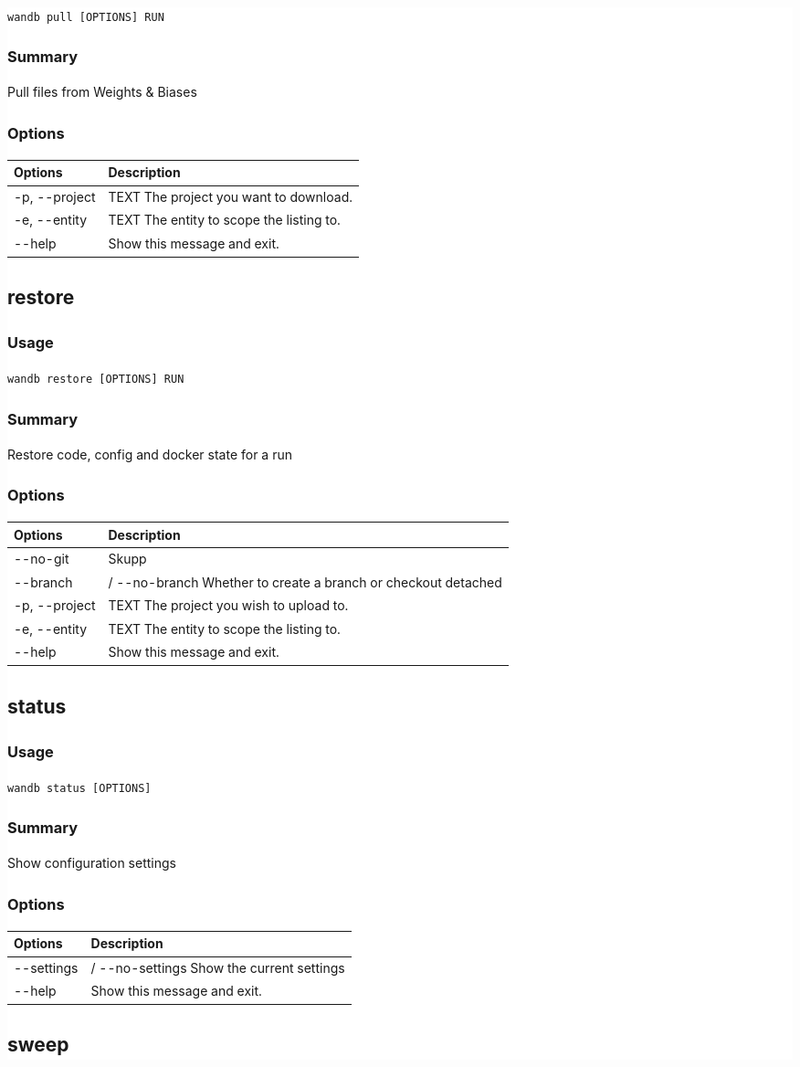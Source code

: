 `wandb pull [OPTIONS] RUN`

### Summary

Pull files from Weights & Biases

### Options

| **Options** | **Description** |
| :--- | :--- |
| -p, --project | TEXT  The project you want to download. |
| -e, --entity | TEXT   The entity to scope the listing to. |
| --help | Show this message and exit. |

## restore

### Usage

`wandb restore [OPTIONS] RUN`

### Summary

Restore code, config and docker state for a run

### Options

| **Options** | **Description** |
| :--- | :--- |
| --no-git | Skupp |
| --branch | / --no-branch  Whether to create a branch or checkout detached |
| -p, --project | TEXT      The project you wish to upload to. |
| -e, --entity | TEXT       The entity to scope the listing to. |
| --help | Show this message and exit. |

## status

### Usage

`wandb status [OPTIONS]`

### Summary

Show configuration settings

### Options

| **Options** | **Description** |
| :--- | :--- |
| --settings | / --no-settings  Show the current settings |
| --help | Show this message and exit. |

## sweep
